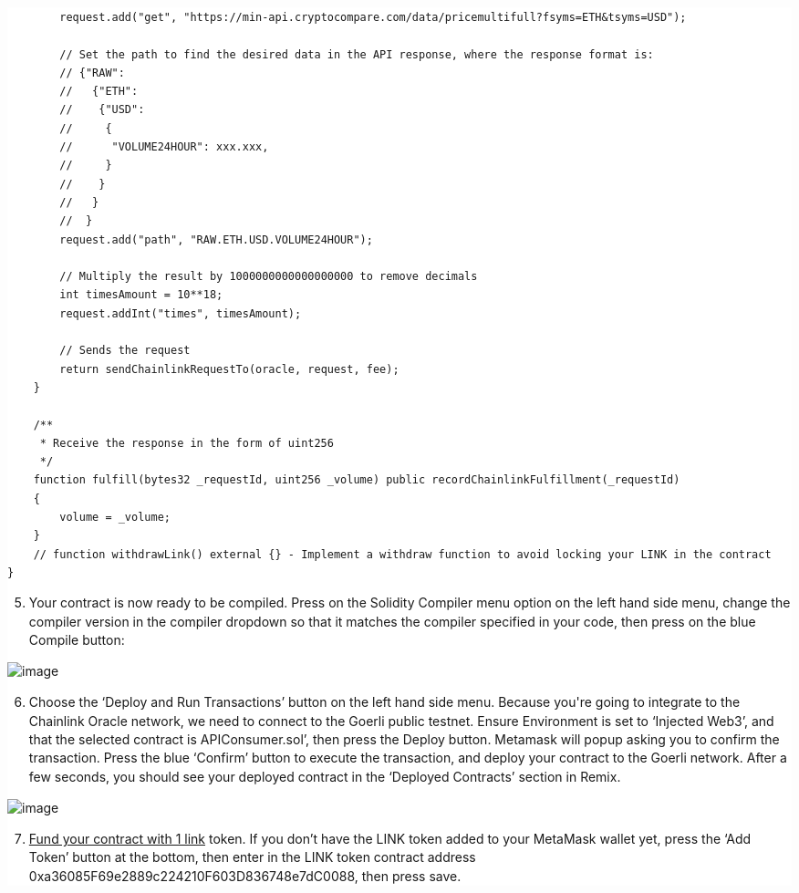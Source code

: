 ```solidity
        request.add("get", "https://min-api.cryptocompare.com/data/pricemultifull?fsyms=ETH&tsyms=USD");

        // Set the path to find the desired data in the API response, where the response format is:
        // {"RAW":
        //   {"ETH":
        //    {"USD":
        //     {
        //      "VOLUME24HOUR": xxx.xxx,
        //     }
        //    }
        //   }
        //  }
        request.add("path", "RAW.ETH.USD.VOLUME24HOUR");

        // Multiply the result by 1000000000000000000 to remove decimals
        int timesAmount = 10**18;
        request.addInt("times", timesAmount);

        // Sends the request
        return sendChainlinkRequestTo(oracle, request, fee);
    }

    /**
     * Receive the response in the form of uint256
     */
    function fulfill(bytes32 _requestId, uint256 _volume) public recordChainlinkFulfillment(_requestId)
    {
        volume = _volume;
    }
    // function withdrawLink() external {} - Implement a withdraw function to avoid locking your LINK in the contract
}
```

5. Your contract is now ready to be compiled. Press on the Solidity Compiler menu option on the left hand side menu, change the compiler version in the compiler dropdown so that it matches the compiler specified in your code, then press on the blue Compile button:

![image](https://user-images.githubusercontent.com/11134288/199550705-7bfe5d98-f098-41ce-8904-679406d5da0f.png)

6. Choose the ‘Deploy and Run Transactions’ button on the left hand side menu. Because you're going to integrate to the Chainlink Oracle network, we need to connect to the Goerli public testnet. Ensure Environment is set to ‘Injected Web3’, and that the selected contract is APIConsumer.sol’, then press the Deploy button. Metamask will popup asking you to confirm the transaction. Press the blue ‘Confirm’ button to execute the transaction, and deploy your contract to the Goerli network. After a few seconds, you should see your deployed contract in the ‘Deployed Contracts’ section in Remix.

![image](https://user-images.githubusercontent.com/11134288/199550735-222669bd-2ac5-4d01-97fe-4976424d3f18.png)

7. [Fund your contract with 1 link](https://www.google.com/url?q=https://docs.chain.link/docs/fund-your-contract/&sa=D&source=editors&ust=1667406700510412&usg=AOvVaw0Syyp_kifEvXJNNTwFQCzE) token. If you don’t have the LINK token added to your MetaMask wallet yet, press the ‘Add Token’ button at the bottom, then enter in the LINK token contract address 0xa36085F69e2889c224210F603D836748e7dC0088, then press save.
